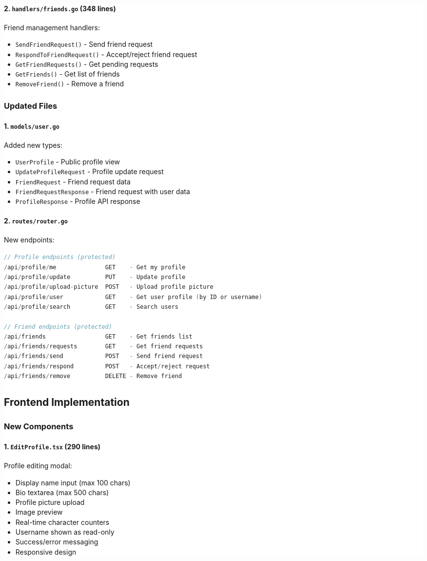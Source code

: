 #### 2. `handlers/friends.go` (348 lines)
Friend management handlers:
- `SendFriendRequest()` - Send friend request
- `RespondToFriendRequest()` - Accept/reject friend request
- `GetFriendRequests()` - Get pending requests
- `GetFriends()` - Get list of friends
- `RemoveFriend()` - Remove a friend

### Updated Files

#### 1. `models/user.go`
Added new types:
- `UserProfile` - Public profile view
- `UpdateProfileRequest` - Profile update request
- `FriendRequest` - Friend request data
- `FriendRequestResponse` - Friend request with user data
- `ProfileResponse` - Profile API response

#### 2. `routes/router.go`
New endpoints:
```go
// Profile endpoints (protected)
/api/profile/me              GET    - Get my profile
/api/profile/update          PUT    - Update profile
/api/profile/upload-picture  POST   - Upload profile picture
/api/profile/user            GET    - Get user profile (by ID or username)
/api/profile/search          GET    - Search users

// Friend endpoints (protected)
/api/friends                 GET    - Get friends list
/api/friends/requests        GET    - Get friend requests
/api/friends/send            POST   - Send friend request
/api/friends/respond         POST   - Accept/reject request
/api/friends/remove          DELETE - Remove friend
```

## Frontend Implementation

### New Components

#### 1. `EditProfile.tsx` (290 lines)
Profile editing modal:
- Display name input (max 100 chars)
- Bio textarea (max 500 chars)
- Profile picture upload
- Image preview
- Real-time character counters
- Username shown as read-only
- Success/error messaging
- Responsive design
